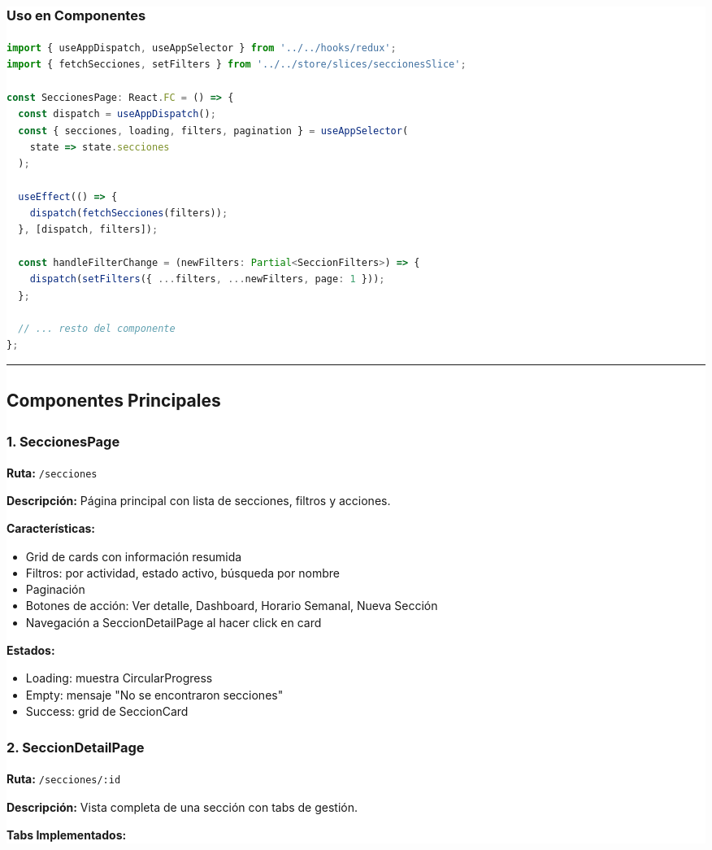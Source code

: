 ### Uso en Componentes

```typescript
import { useAppDispatch, useAppSelector } from '../../hooks/redux';
import { fetchSecciones, setFilters } from '../../store/slices/seccionesSlice';

const SeccionesPage: React.FC = () => {
  const dispatch = useAppDispatch();
  const { secciones, loading, filters, pagination } = useAppSelector(
    state => state.secciones
  );

  useEffect(() => {
    dispatch(fetchSecciones(filters));
  }, [dispatch, filters]);

  const handleFilterChange = (newFilters: Partial<SeccionFilters>) => {
    dispatch(setFilters({ ...filters, ...newFilters, page: 1 }));
  };

  // ... resto del componente
};
```

---

## Componentes Principales

### 1. SeccionesPage

**Ruta:** `/secciones`

**Descripción:** Página principal con lista de secciones, filtros y acciones.

**Características:**
- Grid de cards con información resumida
- Filtros: por actividad, estado activo, búsqueda por nombre
- Paginación
- Botones de acción: Ver detalle, Dashboard, Horario Semanal, Nueva Sección
- Navegación a SeccionDetailPage al hacer click en card

**Estados:**
- Loading: muestra CircularProgress
- Empty: mensaje "No se encontraron secciones"
- Success: grid de SeccionCard

### 2. SeccionDetailPage

**Ruta:** `/secciones/:id`

**Descripción:** Vista completa de una sección con tabs de gestión.

**Tabs Implementados:**
